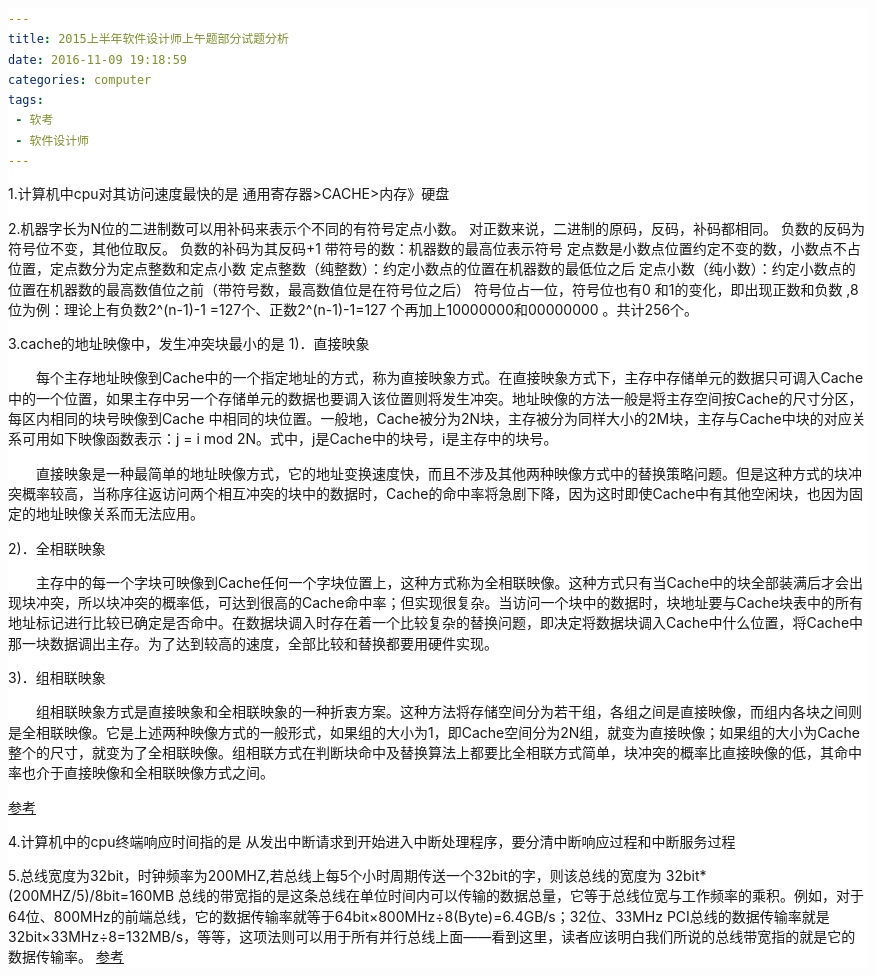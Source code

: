 ```yaml
---
title: 2015上半年软件设计师上午题部分试题分析
date: 2016-11-09 19:18:59
categories: computer
tags:
 - 软考
 - 软件设计师
---
```


1.计算机中cpu对其访问速度最快的是 通用寄存器>CACHE>内存》硬盘

2.机器字长为N位的二进制数可以用补码来表示个不同的有符号定点小数。
 对正数来说，二进制的原码，反码，补码都相同。
 负数的反码为符号位不变，其他位取反。
 负数的补码为其反码+1
 带符号的数：机器数的最高位表示符号
定点数是小数点位置约定不变的数，小数点不占位置，定点数分为定点整数和定点小数
定点整数（纯整数）：约定小数点的位置在机器数的最低位之后
定点小数（纯小数）：约定小数点的位置在机器数的最高数值位之前（带符号数，最高数值位是在符号位之后）
符号位占一位，符号位也有0 和1的变化，即出现正数和负数
,8位为例：理论上有负数2^(n-1)-1 =127个、正数2^(n-1)-1=127 个再加上10000000和00000000 。共计256个。

3.cache的地址映像中，发生冲突块最小的是
  1)．直接映象

　　每个主存地址映像到Cache中的一个指定地址的方式，称为直接映象方式。在直接映象方式下，主存中存储单元的数据只可调入Cache中的一个位置，如果主存中另一个存储单元的数据也要调入该位置则将发生冲突。地址映像的方法一般是将主存空间按Cache的尺寸分区，每区内相同的块号映像到Cache 中相同的块位置。一般地，Cache被分为2N块，主存被分为同样大小的2M块，主存与Cache中块的对应关系可用如下映像函数表示：j = i mod 2N。式中，j是Cache中的块号，i是主存中的块号。　　

　　直接映象是一种最简单的地址映像方式，它的地址变换速度快，而且不涉及其他两种映像方式中的替换策略问题。但是这种方式的块冲突概率较高，当称序往返访问两个相互冲突的块中的数据时，Cache的命中率将急剧下降，因为这时即使Cache中有其他空闲块，也因为固定的地址映像关系而无法应用。　　

  2)．全相联映象　　　　

　　主存中的每一个字块可映像到Cache任何一个字块位置上，这种方式称为全相联映像。这种方式只有当Cache中的块全部装满后才会出现块冲突，所以块冲突的概率低，可达到很高的Cache命中率；但实现很复杂。当访问一个块中的数据时，块地址要与Cache块表中的所有地址标记进行比较已确定是否命中。在数据块调入时存在着一个比较复杂的替换问题，即决定将数据块调入Cache中什么位置，将Cache中那一块数据调出主存。为了达到较高的速度，全部比较和替换都要用硬件实现。

  3)．组相联映象　　　

　　组相联映象方式是直接映象和全相联映象的一种折衷方案。这种方法将存储空间分为若干组，各组之间是直接映像，而组内各块之间则是全相联映像。它是上述两种映像方式的一般形式，如果组的大小为1，即Cache空间分为2N组，就变为直接映像；如果组的大小为Cache整个的尺寸，就变为了全相联映像。组相联方式在判断块命中及替换算法上都要比全相联方式简单，块冲突的概率比直接映像的低，其命中率也介于直接映像和全相联映像方式之间。


  [参考](http://blog.csdn.net/kobesdu/article/details/39081189) 　


4.计算机中的cpu终端响应时间指的是 从发出中断请求到开始进入中断处理程序，要分清中断响应过程和中断服务过程

5.总线宽度为32bit，时钟频率为200MHZ,若总线上每5个小时周期传送一个32bit的字，则该总线的宽度为
32bit*(200MHZ/5)/8bit=160MB
总线的带宽指的是这条总线在单位时间内可以传输的数据总量，它等于总线位宽与工作频率的乘积。例如，对于64位、800MHz的前端总线，它的数据传输率就等于64bit×800MHz÷8(Byte)=6.4GB/s；32位、33MHz PCI总线的数据传输率就是32bit×33MHz÷8=132MB/s，等等，这项法则可以用于所有并行总线上面——看到这里，读者应该明白我们所说的总线带宽指的就是它的数据传输率。
[参考](
http://baike.baidu.com/link?url=AIbVrUoI9cOptbbWoJaK2gd1pQbm4OWS7BDlE9MgNQ6UsBME35eOd0S8SZBswIiP_lwaHPB8xXeJ_oa4S9a3tTGNVwr6drJmsieSPN2xETQ8E7VscDXfRz0HLGzdOBUg
)
